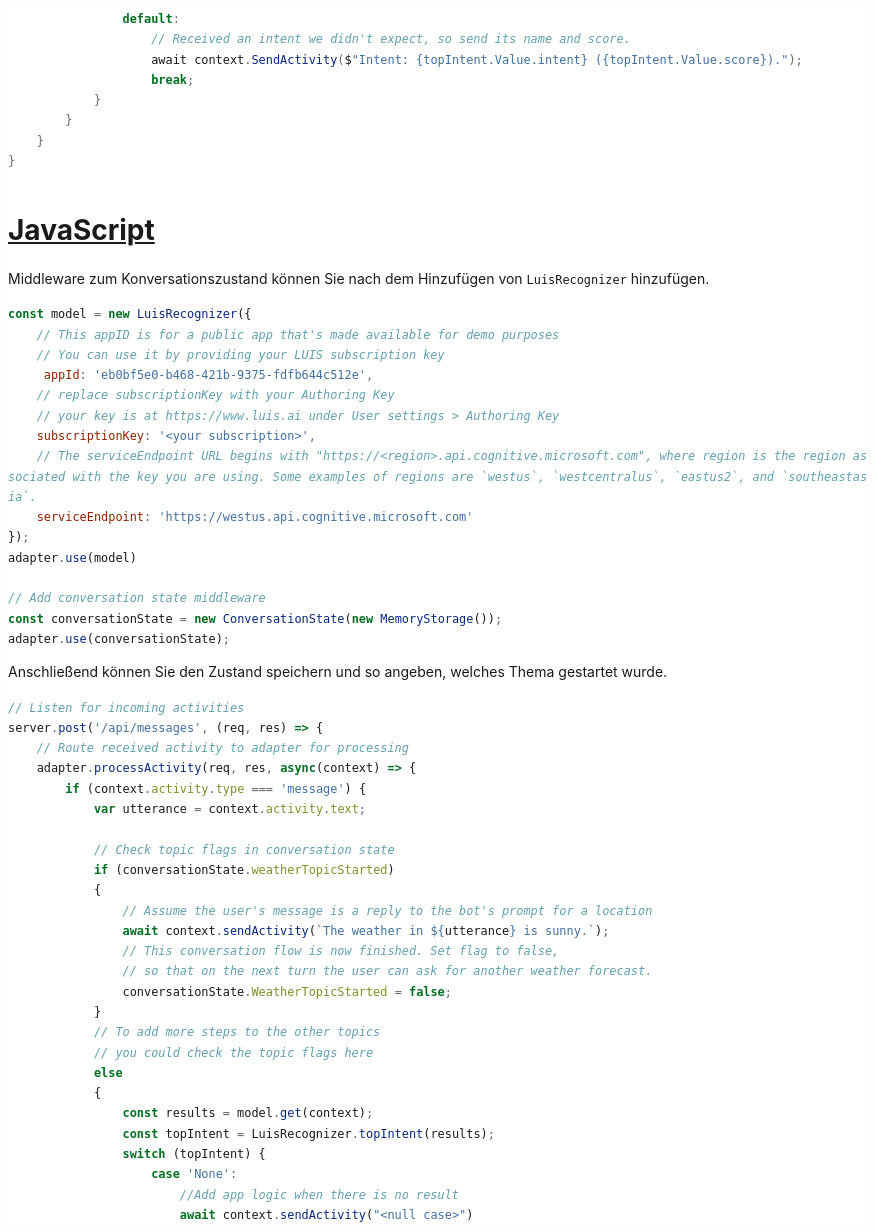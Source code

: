 ```cs
                default:
                    // Received an intent we didn't expect, so send its name and score.
                    await context.SendActivity($"Intent: {topIntent.Value.intent} ({topIntent.Value.score}).");
                    break;
            }
        }
    }
}
```

# <a name="javascripttabjs"></a>[JavaScript](#tab/js)

Middleware zum Konversationszustand können Sie nach dem Hinzufügen von `LuisRecognizer` hinzufügen.

```javascript
const model = new LuisRecognizer({
    // This appID is for a public app that's made available for demo purposes
    // You can use it by providing your LUIS subscription key
     appId: 'eb0bf5e0-b468-421b-9375-fdfb644c512e',
    // replace subscriptionKey with your Authoring Key
    // your key is at https://www.luis.ai under User settings > Authoring Key 
    subscriptionKey: '<your subscription>',
    // The serviceEndpoint URL begins with "https://<region>.api.cognitive.microsoft.com", where region is the region associated with the key you are using. Some examples of regions are `westus`, `westcentralus`, `eastus2`, and `southeastasia`.
    serviceEndpoint: 'https://westus.api.cognitive.microsoft.com'
});
adapter.use(model)

// Add conversation state middleware
const conversationState = new ConversationState(new MemoryStorage());
adapter.use(conversationState);
```

Anschließend können Sie den Zustand speichern und so angeben, welches Thema gestartet wurde.

```javascript
// Listen for incoming activities 
server.post('/api/messages', (req, res) => {
    // Route received activity to adapter for processing
    adapter.processActivity(req, res, async(context) => {
        if (context.activity.type === 'message') {
            var utterance = context.activity.text;
            
            // Check topic flags in conversation state 
            if (conversationState.weatherTopicStarted) 
            {
                // Assume the user's message is a reply to the bot's prompt for a location
                await context.sendActivity(`The weather in ${utterance} is sunny.`);
                // This conversation flow is now finished. Set flag to false,
                // so that on the next turn the user can ask for another weather forecast.
                conversationState.WeatherTopicStarted = false;
            }
            // To add more steps to the other topics
            // you could check the topic flags here
            else 
            {
                const results = model.get(context);
                const topIntent = LuisRecognizer.topIntent(results);
                switch (topIntent) {
                    case 'None':
                        //Add app logic when there is no result
                        await context.sendActivity("<null case>")
```